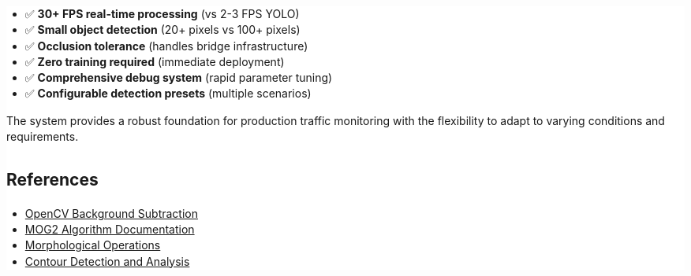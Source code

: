 - ✅ **30+ FPS real-time processing** (vs 2-3 FPS YOLO)
- ✅ **Small object detection** (20+ pixels vs 100+ pixels)
- ✅ **Occlusion tolerance** (handles bridge infrastructure)
- ✅ **Zero training required** (immediate deployment)
- ✅ **Comprehensive debug system** (rapid parameter tuning)
- ✅ **Configurable detection presets** (multiple scenarios)

The system provides a robust foundation for production traffic monitoring with the flexibility to adapt to varying conditions and requirements.

## References

- [OpenCV Background Subtraction](https://docs.opencv.org/4.x/d1/dc5/tutorial_background_subtraction.html)
- [MOG2 Algorithm Documentation](https://docs.opencv.org/4.x/d7/d7b/classcv_1_1BackgroundSubtractorMOG2.html)
- [Morphological Operations](https://docs.opencv.org/4.x/d9/d61/tutorial_py_morphological_ops.html)
- [Contour Detection and Analysis](https://docs.opencv.org/4.x/d4/d73/tutorial_py_contours_begin.html)
